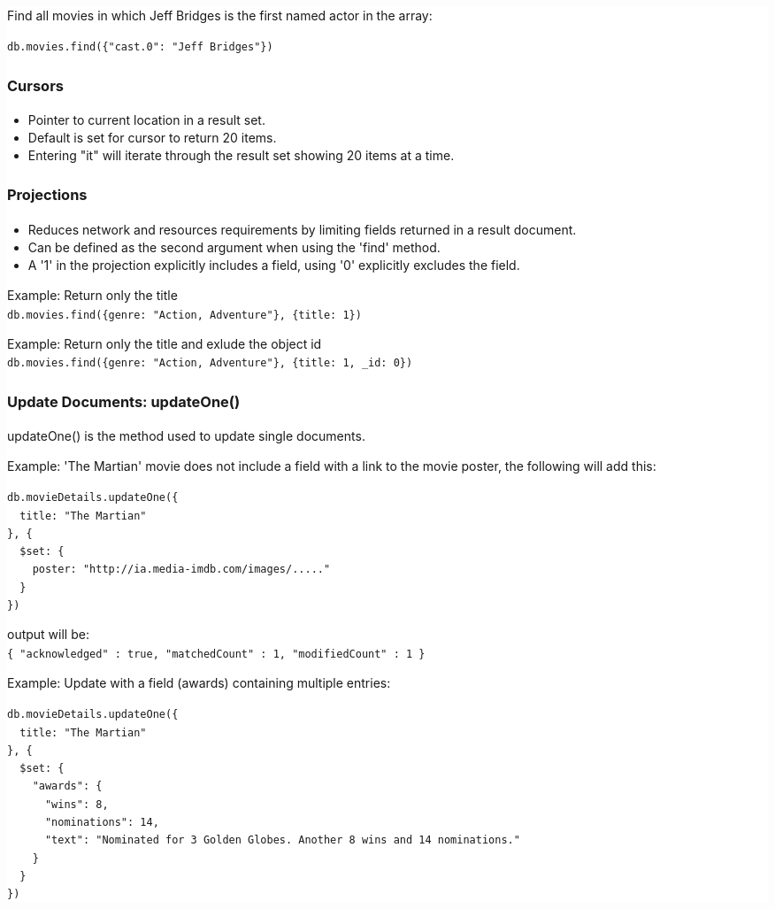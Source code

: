 Find all movies in which Jeff Bridges is the first named actor in the array:  
```
db.movies.find({"cast.0": "Jeff Bridges"})  
```  

### Cursors  

- Pointer to current location in a result set.  
- Default is set for cursor to return 20 items.  
- Entering "it" will iterate through the result set showing 20 items at a time.  

### Projections  

- Reduces network and resources requirements by limiting fields returned in a result document.  
- Can be defined as the second argument when using the 'find' method.  
- A '1' in the projection explicitly includes a field, using '0' explicitly excludes the field.  

Example: Return only the title  
``db.movies.find({genre: "Action, Adventure"}, {title: 1})``  

Example: Return only the title and exlude the object id  
``db.movies.find({genre: "Action, Adventure"}, {title: 1, _id: 0})``  

### Update Documents: updateOne()  

updateOne() is the method used to update single documents.  

Example: 'The Martian' movie does not include a field with a link to the movie poster, the following will add this:  
```
db.movieDetails.updateOne({
  title: "The Martian"
}, {
  $set: {
    poster: "http://ia.media-imdb.com/images/....."
  }
})
```  
output will be:  
``{ "acknowledged" : true, "matchedCount" : 1, "modifiedCount" : 1 }``  

Example: Update with a field (awards) containing multiple entries:  
```
db.movieDetails.updateOne({
  title: "The Martian"
}, {
  $set: {
    "awards": {
      "wins": 8,
      "nominations": 14,
      "text": "Nominated for 3 Golden Globes. Another 8 wins and 14 nominations."
    }
  }
})
```  
